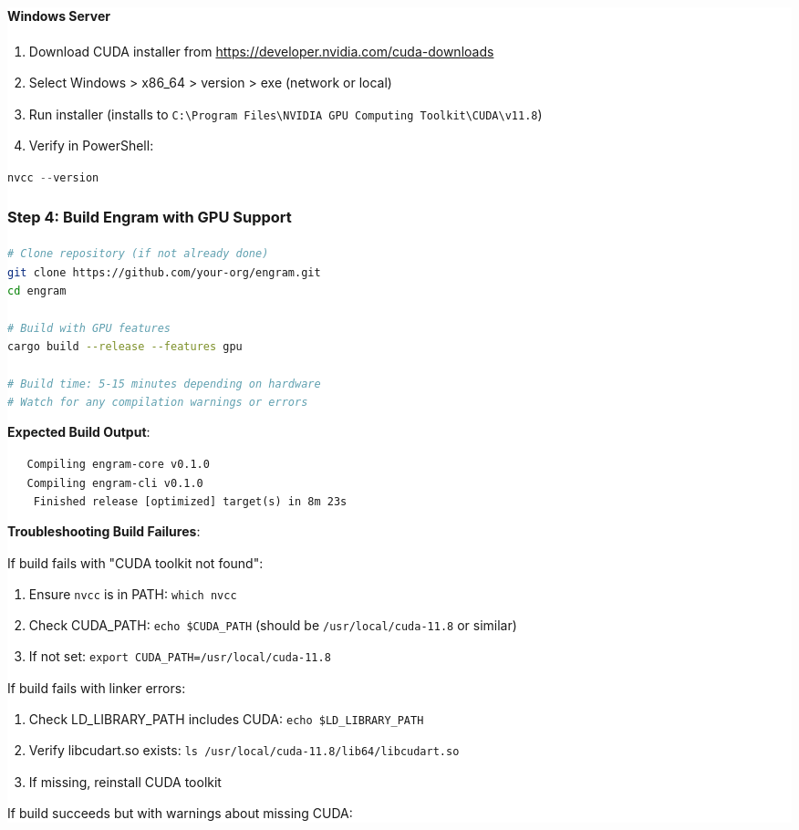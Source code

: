 ```bash
```

#### Windows Server

1. Download CUDA installer from https://developer.nvidia.com/cuda-downloads

2. Select Windows > x86_64 > version > exe (network or local)

3. Run installer (installs to `C:\Program Files\NVIDIA GPU Computing Toolkit\CUDA\v11.8`)

4. Verify in PowerShell:

```powershell
nvcc --version

```

### Step 4: Build Engram with GPU Support

```bash
# Clone repository (if not already done)
git clone https://github.com/your-org/engram.git
cd engram

# Build with GPU features
cargo build --release --features gpu

# Build time: 5-15 minutes depending on hardware
# Watch for any compilation warnings or errors

```

**Expected Build Output**:

```
   Compiling engram-core v0.1.0
   Compiling engram-cli v0.1.0
    Finished release [optimized] target(s) in 8m 23s

```

**Troubleshooting Build Failures**:

If build fails with "CUDA toolkit not found":

1. Ensure `nvcc` is in PATH: `which nvcc`

2. Check CUDA_PATH: `echo $CUDA_PATH` (should be `/usr/local/cuda-11.8` or similar)

3. If not set: `export CUDA_PATH=/usr/local/cuda-11.8`

If build fails with linker errors:

1. Check LD_LIBRARY_PATH includes CUDA: `echo $LD_LIBRARY_PATH`

2. Verify libcudart.so exists: `ls /usr/local/cuda-11.8/lib64/libcudart.so`

3. If missing, reinstall CUDA toolkit

If build succeeds but with warnings about missing CUDA:
